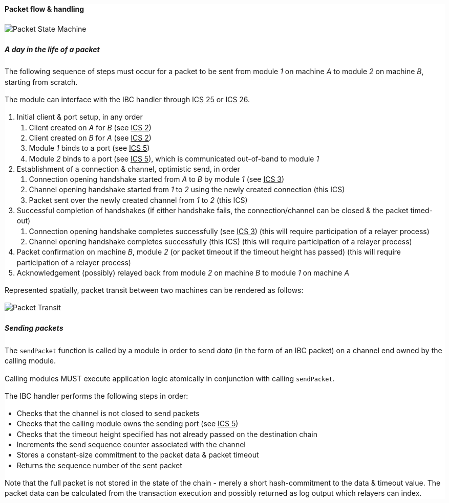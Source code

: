 #### Packet flow & handling

![Packet State Machine](packet-state-machine.png)

##### A day in the life of a packet

The following sequence of steps must occur for a packet to be sent from module *1* on machine *A* to module *2* on machine *B*, starting from scratch.

The module can interface with the IBC handler through [ICS 25](../ics-025-handler-interface) or [ICS 26](../ics-026-routing-module).

1. Initial client & port setup, in any order
    1. Client created on *A* for *B* (see [ICS 2](../ics-002-client-semantics))
    1. Client created on *B* for *A* (see [ICS 2](../ics-002-client-semantics))
    1. Module *1* binds to a port (see [ICS 5](../ics-005-port-allocation))
    1. Module *2* binds to a port (see [ICS 5](../ics-005-port-allocation)), which is communicated out-of-band to module *1*
1. Establishment of a connection & channel, optimistic send, in order
    1. Connection opening handshake started from *A* to *B* by module *1* (see [ICS 3](../ics-003-connection-semantics))
    1. Channel opening handshake started from *1* to *2* using the newly created connection (this ICS)
    1. Packet sent over the newly created channel from *1* to *2* (this ICS)
1. Successful completion of handshakes (if either handshake fails, the connection/channel can be closed & the packet timed-out)
    1. Connection opening handshake completes successfully (see [ICS 3](../ics-003-connection-semantics)) (this will require participation of a relayer process)
    1. Channel opening handshake completes successfully (this ICS) (this will require participation of a relayer process)
1. Packet confirmation on machine *B*, module *2* (or packet timeout if the timeout height has passed) (this will require participation of a relayer process)
1. Acknowledgement (possibly) relayed back from module *2* on machine *B* to module *1* on machine *A*

Represented spatially, packet transit between two machines can be rendered as follows:

![Packet Transit](packet-transit.png)

##### Sending packets

The `sendPacket` function is called by a module in order to send *data* (in the form of an IBC packet) on a channel end owned by the calling module.

Calling modules MUST execute application logic atomically in conjunction with calling `sendPacket`.

The IBC handler performs the following steps in order:

- Checks that the channel is not closed to send packets
- Checks that the calling module owns the sending port (see [ICS 5](../ics-005-port-allocation))
- Checks that the timeout height specified has not already passed on the destination chain
- Increments the send sequence counter associated with the channel
- Stores a constant-size commitment to the packet data & packet timeout
- Returns the sequence number of the sent packet

Note that the full packet is not stored in the state of the chain - merely a short hash-commitment to the data & timeout value. The packet data can be calculated from the transaction execution and possibly returned as log output which relayers can index.
